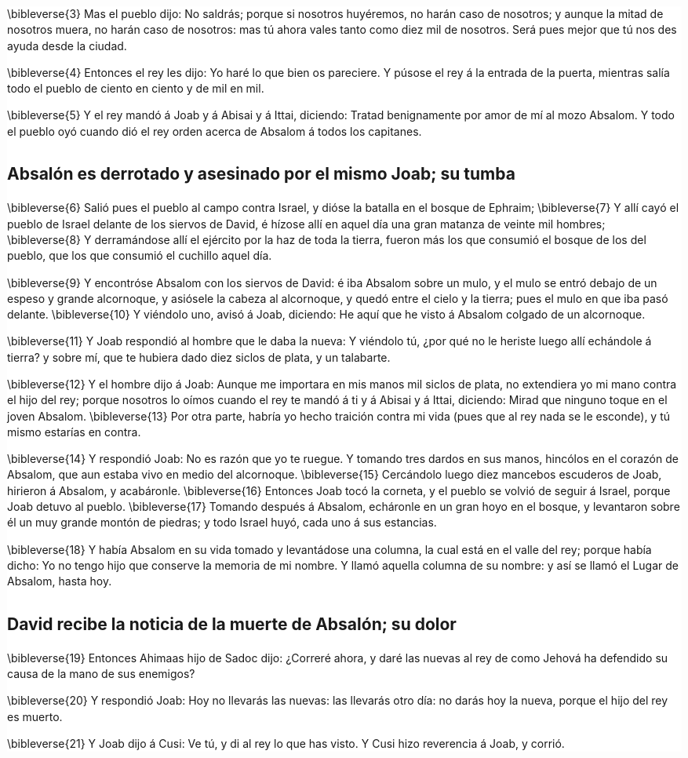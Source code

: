 \bibleverse{3} Mas el pueblo dijo: No saldrás; porque si nosotros huyéremos, no harán caso de nosotros; y aunque la mitad de nosotros muera, no harán caso de nosotros: mas tú ahora vales tanto como diez mil de nosotros. Será pues mejor que tú nos des ayuda desde la ciudad.

\bibleverse{4} Entonces el rey les dijo: Yo haré lo que bien os pareciere. Y púsose el rey á la entrada de la puerta, mientras salía todo el pueblo de ciento en ciento y de mil en mil.

\bibleverse{5} Y el rey mandó á Joab y á Abisai y á Ittai, diciendo: Tratad benignamente por amor de mí al mozo Absalom. Y todo el pueblo oyó cuando dió el rey orden acerca de Absalom á todos los capitanes.

## Absalón es derrotado y asesinado por el mismo Joab; su tumba
\bibleverse{6} Salió pues el pueblo al campo contra Israel, y dióse la batalla en el bosque de Ephraim; \bibleverse{7} Y allí cayó el pueblo de Israel delante de los siervos de David, é hízose allí en aquel día una gran matanza de veinte mil hombres; \bibleverse{8} Y derramándose allí el ejército por la haz de toda la tierra, fueron más los que consumió el bosque de los del pueblo, que los que consumió el cuchillo aquel día.

\bibleverse{9} Y encontróse Absalom con los siervos de David: é iba Absalom sobre un mulo, y el mulo se entró debajo de un espeso y grande alcornoque, y asiósele la cabeza al alcornoque, y quedó entre el cielo y la tierra; pues el mulo en que iba pasó delante. \bibleverse{10} Y viéndolo uno, avisó á Joab, diciendo: He aquí que he visto á Absalom colgado de un alcornoque.

\bibleverse{11} Y Joab respondió al hombre que le daba la nueva: Y viéndolo tú, ¿por qué no le heriste luego allí echándole á tierra? y sobre mí, que te hubiera dado diez siclos de plata, y un talabarte.

\bibleverse{12} Y el hombre dijo á Joab: Aunque me importara en mis manos mil siclos de plata, no extendiera yo mi mano contra el hijo del rey; porque nosotros lo oímos cuando el rey te mandó á ti y á Abisai y á Ittai, diciendo: Mirad que ninguno toque en el joven Absalom. \bibleverse{13} Por otra parte, habría yo hecho traición contra mi vida (pues que al rey nada se le esconde), y tú mismo estarías en contra.

\bibleverse{14} Y respondió Joab: No es razón que yo te ruegue. Y tomando tres dardos en sus manos, hincólos en el corazón de Absalom, que aun estaba vivo en medio del alcornoque. \bibleverse{15} Cercándolo luego diez mancebos escuderos de Joab, hirieron á Absalom, y acabáronle. \bibleverse{16} Entonces Joab tocó la corneta, y el pueblo se volvió de seguir á Israel, porque Joab detuvo al pueblo. \bibleverse{17} Tomando después á Absalom, echáronle en un gran hoyo en el bosque, y levantaron sobre él un muy grande montón de piedras; y todo Israel huyó, cada uno á sus estancias.

\bibleverse{18} Y había Absalom en su vida tomado y levantádose una columna, la cual está en el valle del rey; porque había dicho: Yo no tengo hijo que conserve la memoria de mi nombre. Y llamó aquella columna de su nombre: y así se llamó el Lugar de Absalom, hasta hoy.

## David recibe la noticia de la muerte de Absalón; su dolor
\bibleverse{19} Entonces Ahimaas hijo de Sadoc dijo: ¿Correré ahora, y daré las nuevas al rey de como Jehová ha defendido su causa de la mano de sus enemigos?

\bibleverse{20} Y respondió Joab: Hoy no llevarás las nuevas: las llevarás otro día: no darás hoy la nueva, porque el hijo del rey es muerto.

\bibleverse{21} Y Joab dijo á Cusi: Ve tú, y di al rey lo que has visto. Y Cusi hizo reverencia á Joab, y corrió.
